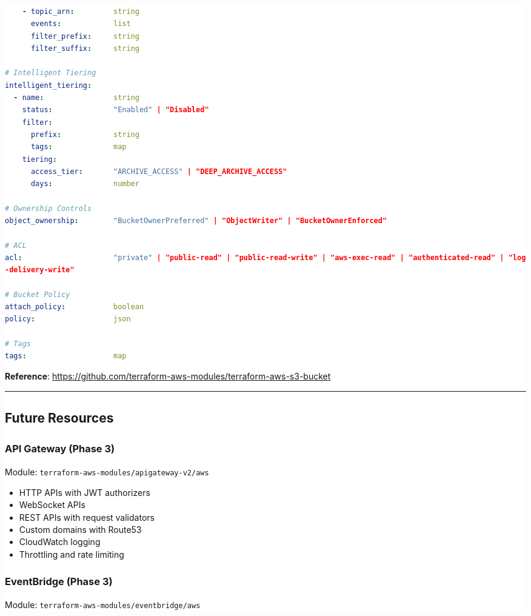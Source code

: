```yaml
    - topic_arn:         string
      events:            list
      filter_prefix:     string
      filter_suffix:     string

# Intelligent Tiering
intelligent_tiering:
  - name:                string
    status:              "Enabled" | "Disabled"
    filter:
      prefix:            string
      tags:              map
    tiering:
      access_tier:       "ARCHIVE_ACCESS" | "DEEP_ARCHIVE_ACCESS"
      days:              number

# Ownership Controls
object_ownership:        "BucketOwnerPreferred" | "ObjectWriter" | "BucketOwnerEnforced"

# ACL
acl:                     "private" | "public-read" | "public-read-write" | "aws-exec-read" | "authenticated-read" | "log-delivery-write"

# Bucket Policy
attach_policy:           boolean
policy:                  json

# Tags
tags:                    map
```

**Reference**: https://github.com/terraform-aws-modules/terraform-aws-s3-bucket

---

## Future Resources

### API Gateway (Phase 3)

Module: `terraform-aws-modules/apigateway-v2/aws`

- HTTP APIs with JWT authorizers
- WebSocket APIs
- REST APIs with request validators
- Custom domains with Route53
- CloudWatch logging
- Throttling and rate limiting

### EventBridge (Phase 3)

Module: `terraform-aws-modules/eventbridge/aws`
